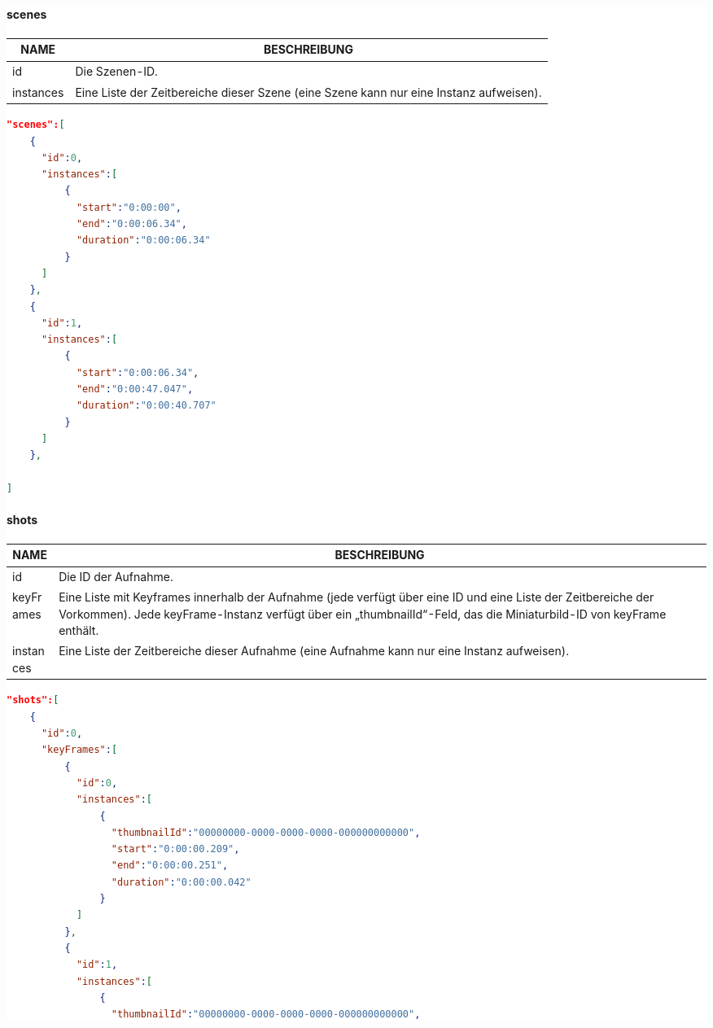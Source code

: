 #### <a name="scenes"></a>scenes

|NAME|BESCHREIBUNG|
|---|---|
|id|Die Szenen-ID.|
|instances|Eine Liste der Zeitbereiche dieser Szene (eine Szene kann nur eine Instanz aufweisen).|

```json
"scenes":[  
    {  
      "id":0,
      "instances":[  
          {  
            "start":"0:00:00",
            "end":"0:00:06.34",
            "duration":"0:00:06.34"
          }
      ]
    },
    {  
      "id":1,
      "instances":[  
          {  
            "start":"0:00:06.34",
            "end":"0:00:47.047",
            "duration":"0:00:40.707"
          }
      ]
    },

]
```

#### <a name="shots"></a>shots

|NAME|BESCHREIBUNG|
|---|---|
|id|Die ID der Aufnahme.|
|keyFrames|Eine Liste mit Keyframes innerhalb der Aufnahme (jede verfügt über eine ID und eine Liste der Zeitbereiche der Vorkommen). Jede keyFrame-Instanz verfügt über ein „thumbnailId“-Feld, das die Miniaturbild-ID von keyFrame enthält.|
|instances|Eine Liste der Zeitbereiche dieser Aufnahme (eine Aufnahme kann nur eine Instanz aufweisen).|

```json
"shots":[  
    {  
      "id":0,
      "keyFrames":[  
          {  
            "id":0,
            "instances":[  
                {  
                  "thumbnailId":"00000000-0000-0000-0000-000000000000",
                  "start":"0:00:00.209",
                  "end":"0:00:00.251",
                  "duration":"0:00:00.042"
                }
            ]
          },
          {  
            "id":1,
            "instances":[  
                {  
                  "thumbnailId":"00000000-0000-0000-0000-000000000000",
```